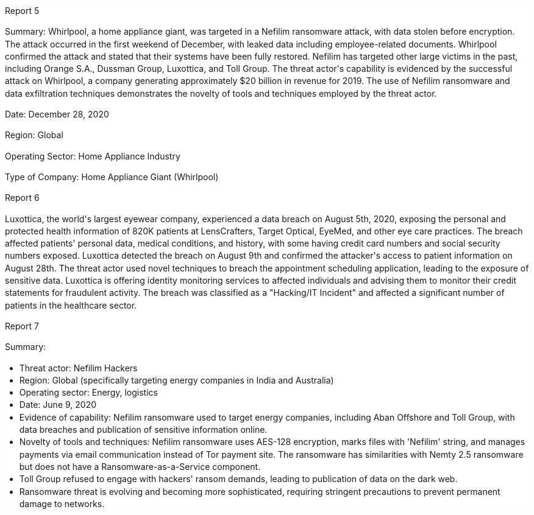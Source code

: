 Report 5

Summary: Whirlpool, a home appliance giant, was targeted in a Nefilim ransomware attack, with data stolen before encryption. The attack occurred in the first weekend of December, with leaked data including employee-related documents. Whirlpool confirmed the attack and stated that their systems have been fully restored. Nefilim has targeted other large victims in the past, including Orange S.A., Dussman Group, Luxottica, and Toll Group. The threat actor's capability is evidenced by the successful attack on Whirlpool, a company generating approximately $20 billion in revenue for 2019. The use of Nefilim ransomware and data exfiltration techniques demonstrates the novelty of tools and techniques employed by the threat actor. 

Date: December 28, 2020

Region: Global

Operating Sector: Home Appliance Industry

Type of Company: Home Appliance Giant (Whirlpool)





Report 6

Luxottica, the world's largest eyewear company, experienced a data breach on August 5th, 2020, exposing the personal and protected health information of 820K patients at LensCrafters, Target Optical, EyeMed, and other eye care practices. The breach affected patients' personal data, medical conditions, and history, with some having credit card numbers and social security numbers exposed. Luxottica detected the breach on August 9th and confirmed the attacker's access to patient information on August 28th. The threat actor used novel techniques to breach the appointment scheduling application, leading to the exposure of sensitive data. Luxottica is offering identity monitoring services to affected individuals and advising them to monitor their credit statements for fraudulent activity. The breach was classified as a "Hacking/IT Incident" and affected a significant number of patients in the healthcare sector.





Report 7

Summary:
- Threat actor: Nefilim Hackers
- Region: Global (specifically targeting energy companies in India and Australia)
- Operating sector: Energy, logistics
- Date: June 9, 2020
- Evidence of capability: Nefilim ransomware used to target energy companies, including Aban Offshore and Toll Group, with data breaches and publication of sensitive information online.
- Novelty of tools and techniques: Nefilim ransomware uses AES-128 encryption, marks files with 'Nefilim' string, and manages payments via email communication instead of Tor payment site. The ransomware has similarities with Nemty 2.5 ransomware but does not have a Ransomware-as-a-Service component.
- Toll Group refused to engage with hackers' ransom demands, leading to publication of data on the dark web.
- Ransomware threat is evolving and becoming more sophisticated, requiring stringent precautions to prevent permanent damage to networks.


